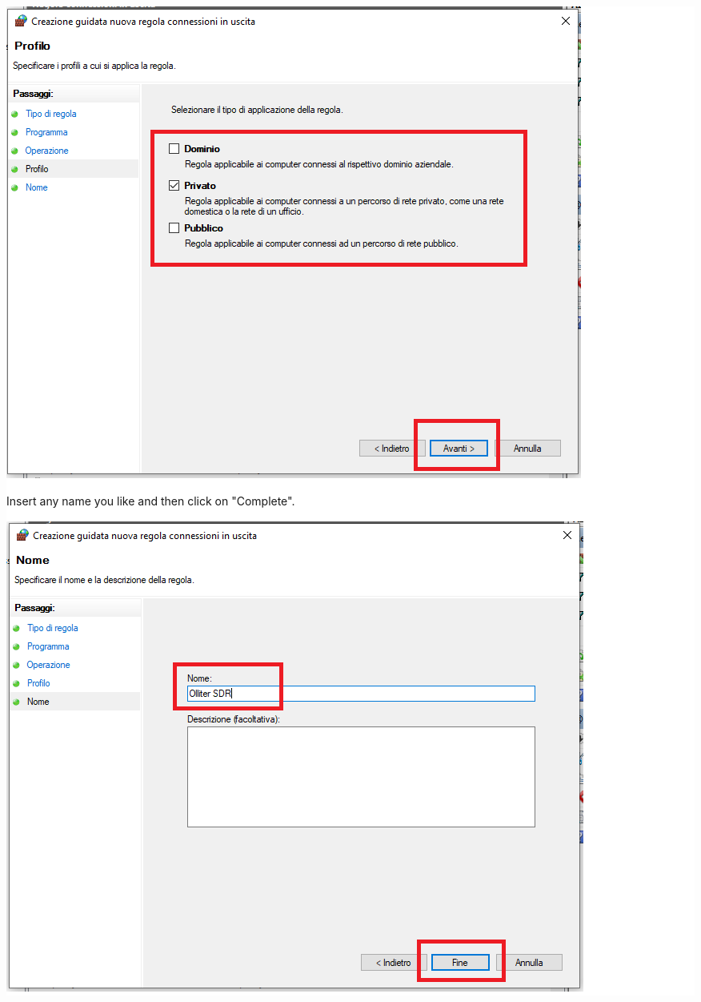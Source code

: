 ![Select kind of network](./resources/image30.png)

Insert any name you like and then click on "Complete".

![Complete rule creation](./resources/image31.png)